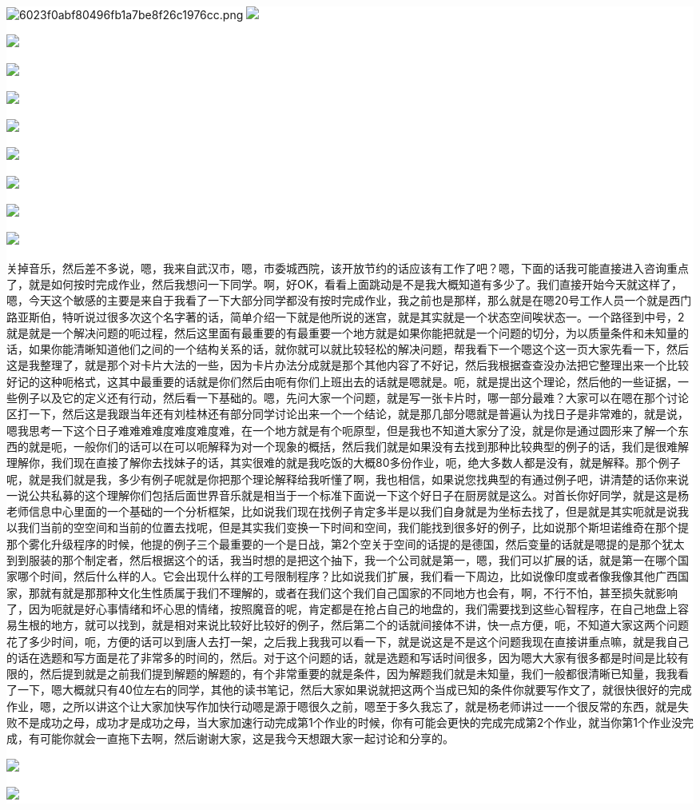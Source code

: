 


![6023f0abf80496fb1a7be8f26c1976cc.png](evernotecid://3503254C-764F-4ECC-8FD3-D16B45A69A1C/appyinxiangcom/16792945/ENResource/p6866)
![](https://tva1.sinaimg.cn/large/008eGmZEly1gnezhnk2rmj311u0lcag9.jpg)

![](https://tva1.sinaimg.cn/large/008eGmZEly1gnezi1phmwj31220la0x7.jpg)

![](https://tva1.sinaimg.cn/large/008eGmZEly1gnezivzvsyj311s0l8jxx.jpg)

![](https://tva1.sinaimg.cn/large/008eGmZEly1gnezjucsowj311y0lmjvt.jpg)

![](https://tva1.sinaimg.cn/large/008eGmZEly1gnezkzvu2dj311w0liwlt.jpg)

![](https://tva1.sinaimg.cn/large/008eGmZEly1gnezmcfvfkj311u0lcq72.jpg)


![](https://tva1.sinaimg.cn/large/008eGmZEly1gnezoifhlaj311i0letcc.jpg)

![](https://tva1.sinaimg.cn/large/008eGmZEly1gnezphjsnuj311q0l6jwj.jpg)


![](https://tva1.sinaimg.cn/large/008eGmZEly1gnezrh8bwlj311m0lc0y9.jpg)

关掉音乐，然后差不多说，嗯，我来自武汉市，嗯，市委城西院，该开放节约的话应该有工作了吧？嗯，下面的话我可能直接进入咨询重点了，就是如何按时完成作业，然后我想问一下同学。啊，好OK，看看上面跳动是不是我大概知道有多少了。我们直接开始今天就这样了，嗯，今天这个敏感的主要是来自于我看了一下大部分同学都没有按时完成作业，我之前也是那样，那么就是在嗯20号工作人员一个就是西门路亚斯伯，特听说过很多次这个名字著的话，简单介绍一下就是他所说的迷宫，就是其实就是一个状态空间唉状态一。一个路径到中号，2就是就是一个解决问题的呃过程，然后这里面有最重要的有最重要一个地方就是如果你能把就是一个问题的切分，为以质量条件和未知量的话，如果你能清晰知道他们之间的一个结构关系的话，就你就可以就比较轻松的解决问题，帮我看下一个嗯这个这一页大家先看一下，然后这是我整理了，就是那个对卡片大法的一些，因为卡片办法分成就是那个其他内容了不好记，然后我根据查查没办法把它整理出来一个比较好记的这种呃格式，这其中最重要的话就是你们然后由呃有你们上班出去的话就是嗯就是。呃，就是提出这个理论，然后他的一些证据，一些例子以及它的定义还有行动，然后看一下基础的。嗯，先问大家一个问题，就是写一张卡片时，哪一部分最难？大家可以在嗯在那个讨论区打一下，然后这是我跟当年还有刘桂林还有部分同学讨论出来一个一个结论，就是那几部分嗯就是普遍认为找日子是非常难的，就是说，嗯我思考一下这个日子难难难难度难度难度难，在一个地方就是有个呃原型，但是我也不知道大家分了没，就是你是通过圆形来了解一个东西的就是呃，一般你们的话可以在可以呃解释为对一个现象的概括，然后我们就是如果没有去找到那种比较典型的例子的话，我们是很难解理解你，我们现在直接了解你去找妹子的话，其实很难的就是我吃饭的大概80多份作业，呃，绝大多数人都是没有，就是解释。那个例子呢，就是我们就是我，多少有例子呢就是你把那个理论解释给我听懂了啊，我也相信，如果说您找典型的有通过例子吧，讲清楚的话你来说一说公共私募的这个理解你们包括后面世界音乐就是相当于一个标准下面说一下这个好日子在厨房就是这么。对首长你好同学，就是这是杨老师信息中心里面的一个基础的一个分析框架，比如说我们现在找例子肯定多半是以我们自身就是为坐标去找了，但是就是其实呃就是说我以我们当前的空空间和当前的位置去找呢，但是其实我们变换一下时间和空间，我们能找到很多好的例子，比如说那个斯坦诺维奇在那个提那个雾化升级程序的时候，他提的例子三个最重要的一个是日战，第2个空关于空间的话提的是德国，然后变量的话就是嗯提的是那个犹太到到服装的那个制定者，然后根据这个的话，我当时想的是把这个抽下，我一个公司就是第一，嗯，我们可以扩展的话，就是第一在哪个国家哪个时间，然后什么样的人。它会出现什么样的工号限制程序？比如说我们扩展，我们看一下周边，比如说像印度或者像我像其他广西国家，那就有就是那那种文化生性质属于我们不理解的，或者在我们这个我们自己国家的不同地方也会有，啊，不行不怕，甚至损失就影响了，因为呃就是好心事情绪和坏心思的情绪，按照魔音的呢，肯定都是在抢占自己的地盘的，我们需要找到这些心智程序，在自己地盘上容易生根的地方，就可以找到，就是相对来说比较好比较好的例子，然后第二个的话就间接体不讲，快一点方便，呃，不知道大家这两个问题花了多少时间，呃，方便的话可以到唐人去打一架，之后我上我我可以看一下，就是说这是不是这个问题我现在直接讲重点嘛，就是我自己的话在选题和写方面是花了非常多的时间的，然后。对于这个问题的话，就是选题和写话时间很多，因为嗯大大家有很多都是时间是比较有限的，然后提到就是之前我们提到解题的解题的，有个非常重要的就是条件，因为解题我们就是未知量，我们一般都很清晰已知量，我我看了一下，嗯大概就只有40位左右的同学，其他的读书笔记，然后大家如果说就把这两个当成已知的条件你就要写作文了，就很快很好的完成作业，嗯，之所以讲这个让大家加快写作加快行动嗯是源于嗯很久之前，嗯至于多久我忘了，就是杨老师讲过一一个很反常的东西，就是失败不是成功之母，成功才是成功之母，当大家加速行动完成第1个作业的时候，你有可能会更快的完成完成第2个作业，就当你第1个作业没完成，有可能你就会一直拖下去啊，然后谢谢大家，这是我今天想跟大家一起讨论和分享的。




![](https://tva1.sinaimg.cn/large/008eGmZEly1gneztqipn6j311w0li78s.jpg)


![](https://tva1.sinaimg.cn/large/008eGmZEly1gnezuvfkjij311m0lcgy9.jpg)



